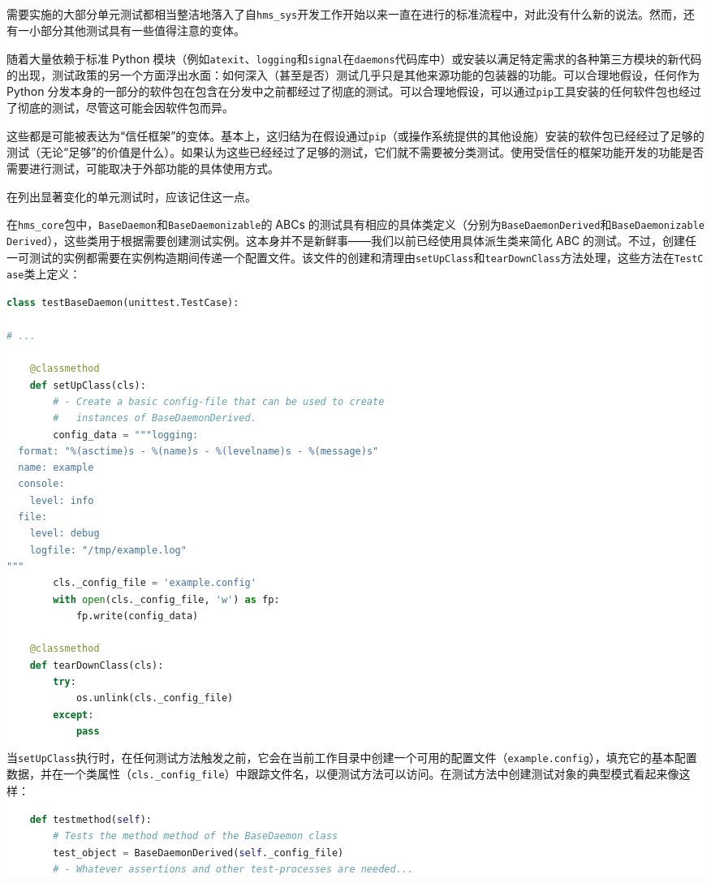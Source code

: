 需要实施的大部分单元测试都相当整洁地落入了自`hms_sys`开发工作开始以来一直在进行的标准流程中，对此没有什么新的说法。然而，还有一小部分其他测试具有一些值得注意的变体。

随着大量依赖于标准 Python 模块（例如`atexit`、`logging`和`signal`在`daemons`代码库中）或安装以满足特定需求的各种第三方模块的新代码的出现，测试政策的另一个方面浮出水面：如何深入（甚至是否）测试几乎只是其他来源功能的包装器的功能。可以合理地假设，任何作为 Python 分发本身的一部分的软件包在包含在分发中之前都经过了彻底的测试。可以合理地假设，可以通过`pip`工具安装的任何软件包也经过了彻底的测试，尽管这可能会因软件包而异。

这些都是可能被表达为“信任框架”的变体。基本上，这归结为在假设通过`pip`（或操作系统提供的其他设施）安装的软件包已经经过了足够的测试（无论“足够”的价值是什么）。如果认为这些已经经过了足够的测试，它们就不需要被分类测试。使用受信任的框架功能开发的功能是否需要进行测试，可能取决于外部功能的具体使用方式。

在列出显著变化的单元测试时，应该记住这一点。

在`hms_core`包中，`BaseDaemon`和`BaseDaemonizable`的 ABCs 的测试具有相应的具体类定义（分别为`BaseDaemonDerived`和`BaseDaemonizableDerived`），这些类用于根据需要创建测试实例。这本身并不是新鲜事——我们以前已经使用具体派生类来简化 ABC 的测试。不过，创建任一可测试的实例都需要在实例构造期间传递一个配置文件。该文件的创建和清理由`setUpClass`和`tearDownClass`方法处理，这些方法在`TestCase`类上定义：

```py
class testBaseDaemon(unittest.TestCase):

# ...

    @classmethod
    def setUpClass(cls):
        # - Create a basic config-file that can be used to create
        #   instances of BaseDaemonDerived.
        config_data = """logging:
  format: "%(asctime)s - %(name)s - %(levelname)s - %(message)s"
  name: example
  console:
    level: info
  file:
    level: debug
    logfile: "/tmp/example.log"
"""
        cls._config_file = 'example.config'
        with open(cls._config_file, 'w') as fp:
            fp.write(config_data)

    @classmethod
    def tearDownClass(cls):
        try:
            os.unlink(cls._config_file)
        except:
            pass
```

当`setUpClass`执行时，在任何测试方法触发之前，它会在当前工作目录中创建一个可用的配置文件（`example.config`），填充它的基本配置数据，并在一个类属性（`cls._config_file`）中跟踪文件名，以便测试方法可以访问。在测试方法中创建测试对象的典型模式看起来像这样：

```py
    def testmethod(self):
        # Tests the method method of the BaseDaemon class
        test_object = BaseDaemonDerived(self._config_file)
        # - Whatever assertions and other test-processes are needed...
```
